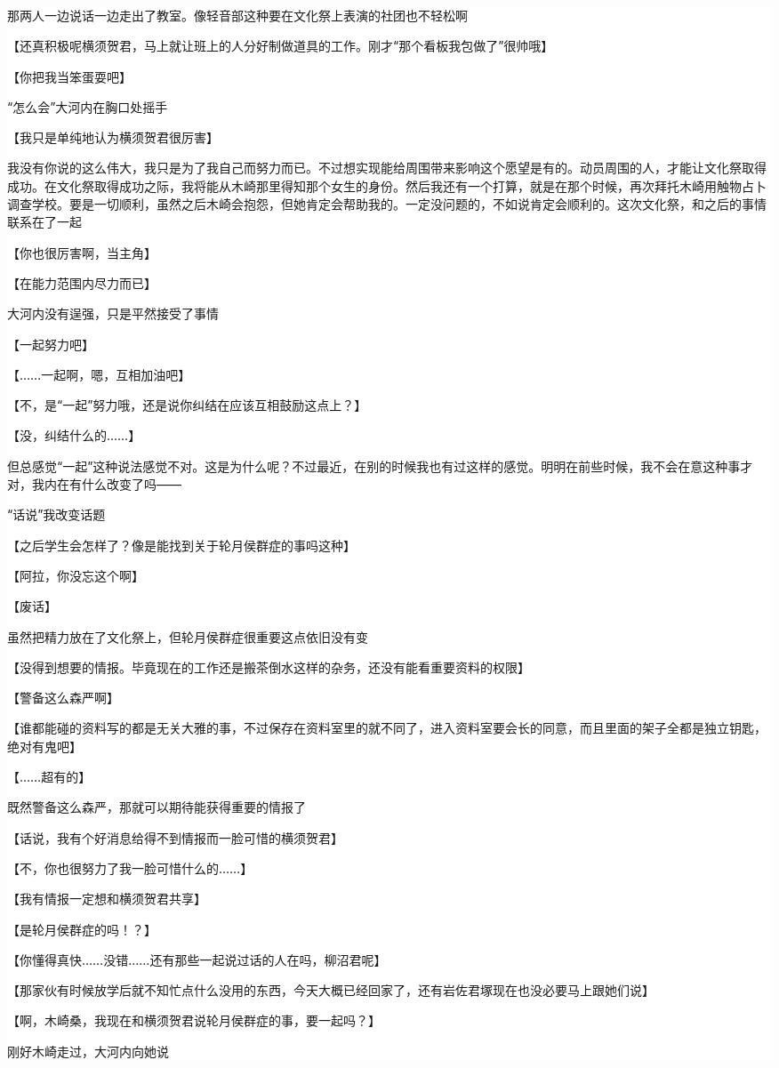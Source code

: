 那两人一边说话一边走出了教室。像轻音部这种要在文化祭上表演的社团也不轻松啊

【还真积极呢横须贺君，马上就让班上的人分好制做道具的工作。刚才“那个看板我包做了”很帅哦】

【你把我当笨蛋耍吧】

“怎么会”大河内在胸口处摇手

【我只是单纯地认为横须贺君很厉害】

我没有你说的这么伟大，我只是为了我自己而努力而已。不过想实现能给周围带来影响这个愿望是有的。动员周围的人，才能让文化祭取得成功。在文化祭取得成功之际，我将能从木崎那里得知那个女生的身份。然后我还有一个打算，就是在那个时候，再次拜托木崎用触物占卜调查学校。要是一切顺利，虽然之后木崎会抱怨，但她肯定会帮助我的。一定没问题的，不如说肯定会顺利的。这次文化祭，和之后的事情联系在了一起

【你也很厉害啊，当主角】

【在能力范围内尽力而已】

大河内没有逞强，只是平然接受了事情

【一起努力吧】

【……一起啊，嗯，互相加油吧】

【不，是“一起”努力哦，还是说你纠结在应该互相鼓励这点上？】

【没，纠结什么的……】

但总感觉“一起”这种说法感觉不对。这是为什么呢？不过最近，在别的时候我也有过这样的感觉。明明在前些时候，我不会在意这种事才对，我内在有什么改变了吗——

“话说”我改变话题

【之后学生会怎样了？像是能找到关于轮月侯群症的事吗这种】

【阿拉，你没忘这个啊】

【废话】

虽然把精力放在了文化祭上，但轮月侯群症很重要这点依旧没有变

【没得到想要的情报。毕竟现在的工作还是搬茶倒水这样的杂务，还没有能看重要资料的权限】

【警备这么森严啊】

【谁都能碰的资料写的都是无关大雅的事，不过保存在资料室里的就不同了，进入资料室要会长的同意，而且里面的架子全都是独立钥匙，绝对有鬼吧】

【……超有的】

既然警备这么森严，那就可以期待能获得重要的情报了

【话说，我有个好消息给得不到情报而一脸可惜的横须贺君】

【不，你也很努力了我一脸可惜什么的……】

【我有情报一定想和横须贺君共享】

【是轮月侯群症的吗！？】

【你懂得真快……没错……还有那些一起说过话的人在吗，柳沼君呢】

【那家伙有时候放学后就不知忙点什么没用的东西，今天大概已经回家了，还有岩佐君塚现在也没必要马上跟她们说】

【啊，木崎桑，我现在和横须贺君说轮月侯群症的事，要一起吗？】

刚好木崎走过，大河内向她说
